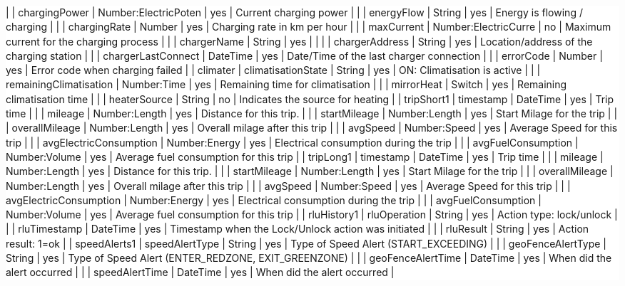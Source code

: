 |              | chargingPower               | Number:ElectricPoten | yes     | Current charging power                                                                          |
|              | energyFlow                  | String               | yes     | Energy is flowing / charging                                                                    |
|              | chargingRate                | Number               | yes     | Charging rate in km per hour                                                                    |
|              | maxCurrent                  | Number:ElectricCurre | no      | Maximum current for the charging process                                                        |
|              | chargerName                 | String               | yes     |                                                                                                 |
|              | chargerAddress              | String               | yes     | Location/address of the charging station                                                        |
|              | chargerLastConnect          | DateTime             | yes     | Date/Time of the last charger connection                                                        |
|              | errorCode                   | Number               | yes     | Error code when charging failed                                                                 |
| climater     | climatisationState          | String               | yes     | ON: Climatisation is active                                                                     |
|              | remainingClimatisation      | Number:Time          | yes     | Remaining time for climatisation                                                                |
|              | mirrorHeat                  | Switch               | yes     | Remaining climatisation time                                                                    |
|              | heaterSource                | String               | no      | Indicates the source for heating                                                                |
| tripShort1   | timestamp                   | DateTime             | yes     | Trip time                                                                                       |
|              | mileage                     | Number:Length        | yes     | Distance for this trip.                                                                         |
|              | startMileage                | Number:Length        | yes     | Start Milage for the trip                                                                       |
|              | overallMileage              | Number:Length        | yes     | Overall milage after this trip                                                                  |
|              | avgSpeed                    | Number:Speed         | yes     | Average Speed for this trip                                                                     |
|              | avgElectricConsumption      | Number:Energy        | yes     | Electrical consumption during the trip                                                          |
|              | avgFuelConsumption          | Number:Volume        | yes     | Average fuel consumption for this trip                                                          |
| tripLong1    | timestamp                   | DateTime             | yes     | Trip time                                                                                       |
|              | mileage                     | Number:Length        | yes     | Distance for this trip.                                                                         |
|              | startMileage                | Number:Length        | yes     | Start Milage for the trip                                                                       |
|              | overallMileage              | Number:Length        | yes     | Overall milage after this trip                                                                  |
|              | avgSpeed                    | Number:Speed         | yes     | Average Speed for this trip                                                                     |
|              | avgElectricConsumption      | Number:Energy        | yes     | Electrical consumption during the trip                                                          |
|              | avgFuelConsumption          | Number:Volume        | yes     | Average fuel consumption for this trip                                                          |
| rluHistory1  | rluOperation                | String               | yes     | Action type: lock/unlock                                                                        |
|              | rluTimestamp                | DateTime             | yes     | Timestamp when the Lock/Unlock action was initiated                                             |
|              | rluResult                   | String               | yes     | Action result: 1=ok                                                                             |
| speedAlerts1 | speedAlertType              | String               | yes     | Type of Speed Alert (START_EXCEEDING)                                                           |
|              | geoFenceAlertType           | String               | yes     | Type of Speed Alert (ENTER_REDZONE, EXIT_GREENZONE)                                             |
|              | geoFenceAlertTime           | DateTime             | yes     | When did the alert occurred                                                                     |
|              | speedAlertTime              | DateTime             | yes     | When did the alert occurred                                                                     |